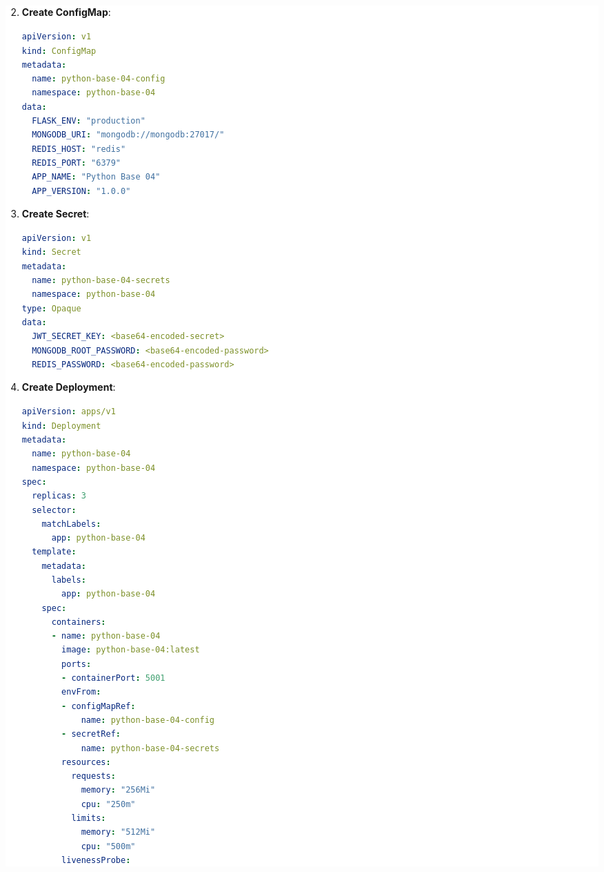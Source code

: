 2. **Create ConfigMap**:
   ```yaml
   apiVersion: v1
   kind: ConfigMap
   metadata:
     name: python-base-04-config
     namespace: python-base-04
   data:
     FLASK_ENV: "production"
     MONGODB_URI: "mongodb://mongodb:27017/"
     REDIS_HOST: "redis"
     REDIS_PORT: "6379"
     APP_NAME: "Python Base 04"
     APP_VERSION: "1.0.0"
   ```

3. **Create Secret**:
   ```yaml
   apiVersion: v1
   kind: Secret
   metadata:
     name: python-base-04-secrets
     namespace: python-base-04
   type: Opaque
   data:
     JWT_SECRET_KEY: <base64-encoded-secret>
     MONGODB_ROOT_PASSWORD: <base64-encoded-password>
     REDIS_PASSWORD: <base64-encoded-password>
   ```

4. **Create Deployment**:
   ```yaml
   apiVersion: apps/v1
   kind: Deployment
   metadata:
     name: python-base-04
     namespace: python-base-04
   spec:
     replicas: 3
     selector:
       matchLabels:
         app: python-base-04
     template:
       metadata:
         labels:
           app: python-base-04
       spec:
         containers:
         - name: python-base-04
           image: python-base-04:latest
           ports:
           - containerPort: 5001
           envFrom:
           - configMapRef:
               name: python-base-04-config
           - secretRef:
               name: python-base-04-secrets
           resources:
             requests:
               memory: "256Mi"
               cpu: "250m"
             limits:
               memory: "512Mi"
               cpu: "500m"
           livenessProbe:
   ```
